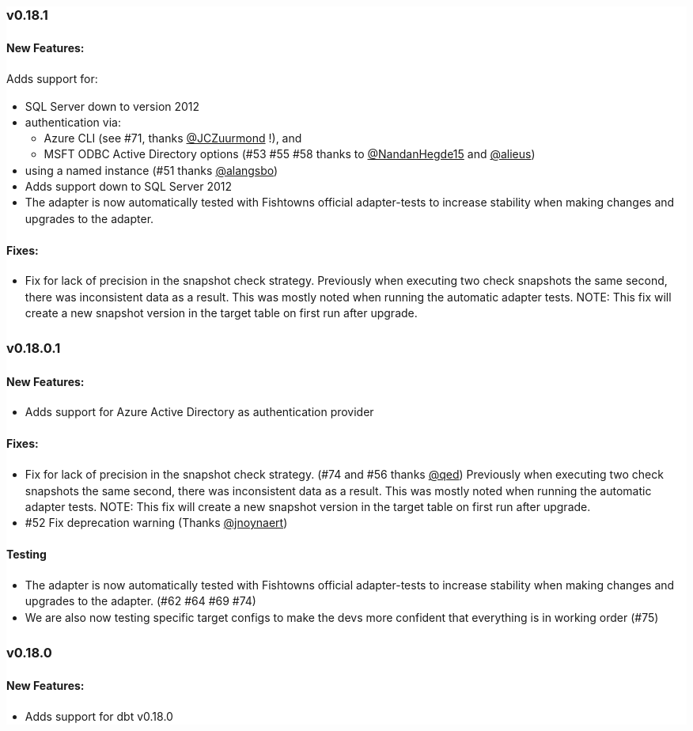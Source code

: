 ### v0.18.1

#### New Features:

Adds support for:

- SQL Server down to version 2012
- authentication via:
  - Azure CLI (see #71, thanks [@JCZuurmond](https://github.com/JCZuurmond) !), and
  - MSFT ODBC Active Directory options (#53 #55 #58 thanks to [@NandanHegde15](https://github.com/NandanHegde15) and [@alieus](https://github.com/alieus))
- using a named instance (#51 thanks [@alangsbo](https://github.com/alangsbo))
- Adds support down to SQL Server 2012
- The adapter is now automatically tested with Fishtowns official adapter-tests to increase stability when making
  changes and upgrades to the adapter.

#### Fixes:

- Fix for lack of precision in the snapshot check strategy. Previously when executing two check snapshots the same
  second, there was inconsistent data as a result. This was mostly noted when running the automatic adapter tests.
  NOTE: This fix will create a new snapshot version in the target table
  on first run after upgrade.

### v0.18.0.1

#### New Features:

- Adds support for Azure Active Directory as authentication provider

#### Fixes:

- Fix for lack of precision in the snapshot check strategy. (#74 and #56 thanks [@qed](https://github.com/qed)) Previously when executing two check snapshots the same second, there was inconsistent data as a result. This was mostly noted when running the automatic adapter tests.
  NOTE: This fix will create a new snapshot version in the target table
  on first run after upgrade.
- #52 Fix deprecation warning (Thanks [@jnoynaert](https://github.com/jnoynaert))

#### Testing

- The adapter is now automatically tested with Fishtowns official adapter-tests to increase stability when making changes and upgrades to the adapter. (#62 #64 #69 #74)
- We are also now testing specific target configs to make the devs more confident that everything is in working order (#75)

### v0.18.0

#### New Features:

- Adds support for dbt v0.18.0
